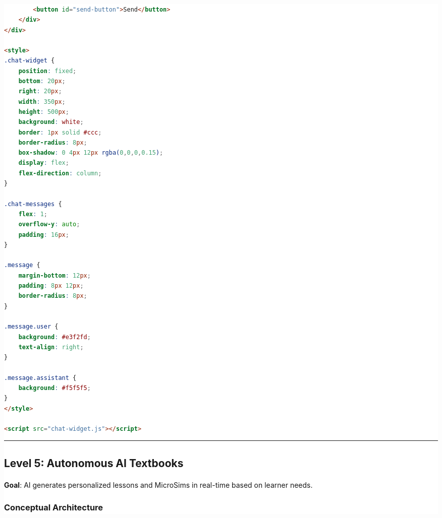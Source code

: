 ```html
        <button id="send-button">Send</button>
    </div>
</div>

<style>
.chat-widget {
    position: fixed;
    bottom: 20px;
    right: 20px;
    width: 350px;
    height: 500px;
    background: white;
    border: 1px solid #ccc;
    border-radius: 8px;
    box-shadow: 0 4px 12px rgba(0,0,0,0.15);
    display: flex;
    flex-direction: column;
}

.chat-messages {
    flex: 1;
    overflow-y: auto;
    padding: 16px;
}

.message {
    margin-bottom: 12px;
    padding: 8px 12px;
    border-radius: 8px;
}

.message.user {
    background: #e3f2fd;
    text-align: right;
}

.message.assistant {
    background: #f5f5f5;
}
</style>

<script src="chat-widget.js"></script>
```

---

## Level 5: Autonomous AI Textbooks

**Goal**: AI generates personalized lessons and MicroSims in real-time based on learner needs.

### Conceptual Architecture
